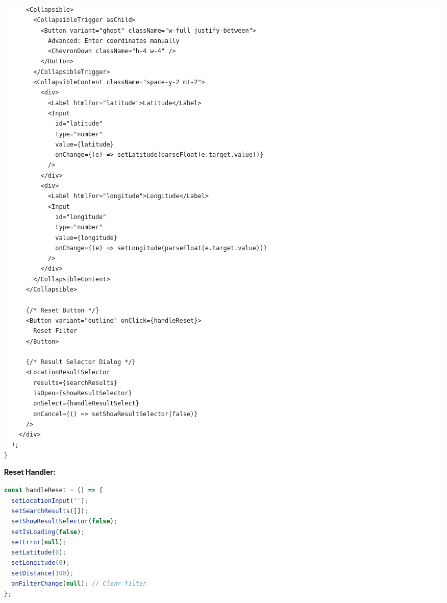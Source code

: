 ```tsx
      <Collapsible>
        <CollapsibleTrigger asChild>
          <Button variant="ghost" className="w-full justify-between">
            Advanced: Enter coordinates manually
            <ChevronDown className="h-4 w-4" />
          </Button>
        </CollapsibleTrigger>
        <CollapsibleContent className="space-y-2 mt-2">
          <div>
            <Label htmlFor="latitude">Latitude</Label>
            <Input
              id="latitude"
              type="number"
              value={latitude}
              onChange={(e) => setLatitude(parseFloat(e.target.value))}
            />
          </div>
          <div>
            <Label htmlFor="longitude">Longitude</Label>
            <Input
              id="longitude"
              type="number"
              value={longitude}
              onChange={(e) => setLongitude(parseFloat(e.target.value))}
            />
          </div>
        </CollapsibleContent>
      </Collapsible>

      {/* Reset Button */}
      <Button variant="outline" onClick={handleReset}>
        Reset Filter
      </Button>

      {/* Result Selector Dialog */}
      <LocationResultSelector
        results={searchResults}
        isOpen={showResultSelector}
        onSelect={handleResultSelect}
        onCancel={() => setShowResultSelector(false)}
      />
    </div>
  );
}
```

**Reset Handler:**

```typescript
const handleReset = () => {
  setLocationInput('');
  setSearchResults([]);
  setShowResultSelector(false);
  setIsLoading(false);
  setError(null);
  setLatitude(0);
  setLongitude(0);
  setDistance(100);
  onFilterChange(null); // Clear filter
};
```
